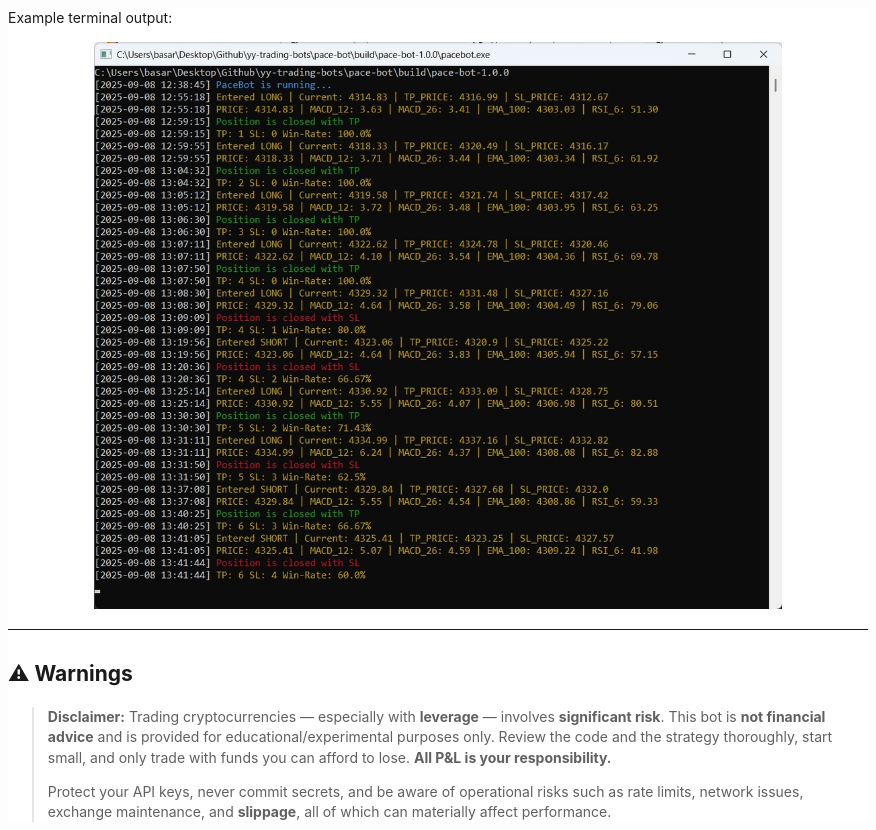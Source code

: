 
Example terminal output:

<div align="center">
  <img src="assets/example-output.png" alt="Example Terminal Output" width="80%"/>
</div>

---

## ⚠️ Warnings

> **Disclaimer:** Trading cryptocurrencies — especially with **leverage** — involves **significant risk**. This bot is **not financial advice** and is provided for educational/experimental purposes only. Review the code and the strategy thoroughly, start small, and only trade with funds you can afford to lose. **All P\&L is your responsibility.**
>
> Protect your API keys, never commit secrets, and be aware of operational risks such as rate limits, network issues, exchange maintenance, and **slippage**, all of which can materially affect performance.
